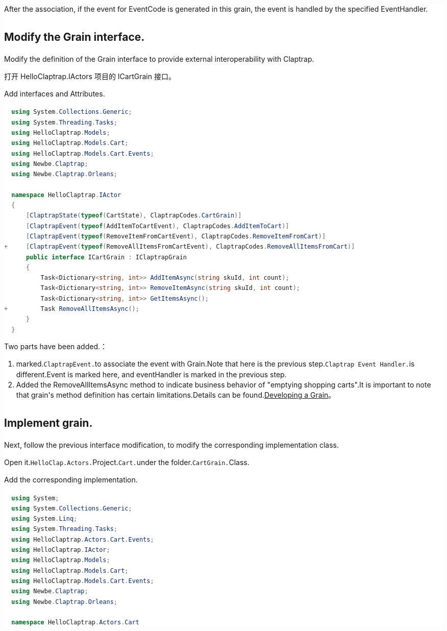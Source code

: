 After the association, if the event for EventCode is generated in this grain, the event is handled by the specified EventHandler.

## Modify the Grain interface.

Modify the definition of the Grain interface to provide external interoperability with Claptrap.

打开 HelloClaptrap.IActors 项目的 ICartGrain 接口。

Add interfaces and Attributes.

```cs
  using System.Collections.Generic;
  using System.Threading.Tasks;
  using HelloClaptrap.Models;
  using HelloClaptrap.Models.Cart;
  using HelloClaptrap.Models.Cart.Events;
  using Newbe.Claptrap;
  using Newbe.Claptrap.Orleans;

  namespace HelloClaptrap.IActor
  {
      [ClaptrapState(typeof(CartState), ClaptrapCodes.CartGrain)]
      [ClaptrapEvent(typeof(AddItemToCartEvent), ClaptrapCodes.AddItemToCart)]
      [ClaptrapEvent(typeof(RemoveItemFromCartEvent), ClaptrapCodes.RemoveItemFromCart)]
+     [ClaptrapEvent(typeof(RemoveAllItemsFromCartEvent), ClaptrapCodes.RemoveAllItemsFromCart)]
      public interface ICartGrain : IClaptrapGrain
      {
          Task<Dictionary<string, int>> AddItemAsync(string skuId, int count);
          Task<Dictionary<string, int>> RemoveItemAsync(string skuId, int count);
          Task<Dictionary<string, int>> GetItemsAsync();
+         Task RemoveAllItemsAsync();
      }
  }
```

Two parts have been added.：

1. marked.`ClaptrapEvent.`to associate the event with Grain.Note that here is the previous step.`Claptrap Event Handler.`is different.Event is marked here, and eventHandler is marked in the previous step.
2. Added the RemoveAllItemsAsync method to indicate business behavior of "emptying shopping carts".It is important to note that grain's method definition has certain limitations.Details can be found.[Developing a Grain](https://dotnet.github.io/orleans/Documentation/grains/index.html)。

## Implement grain.

Next, follow the previous interface modification, to modify the corresponding implementation class.

Open it.`HelloClap.Actors.`Project.`Cart.`under the folder.`CartGrain.`Class.

Add the corresponding implementation.

```cs
  using System;
  using System.Collections.Generic;
  using System.Linq;
  using System.Threading.Tasks;
  using HelloClaptrap.Actors.Cart.Events;
  using HelloClaptrap.IActor;
  using HelloClaptrap.Models;
  using HelloClaptrap.Models.Cart;
  using HelloClaptrap.Models.Cart.Events;
  using Newbe.Claptrap;
  using Newbe.Claptrap.Orleans;

  namespace HelloClaptrap.Actors.Cart
```